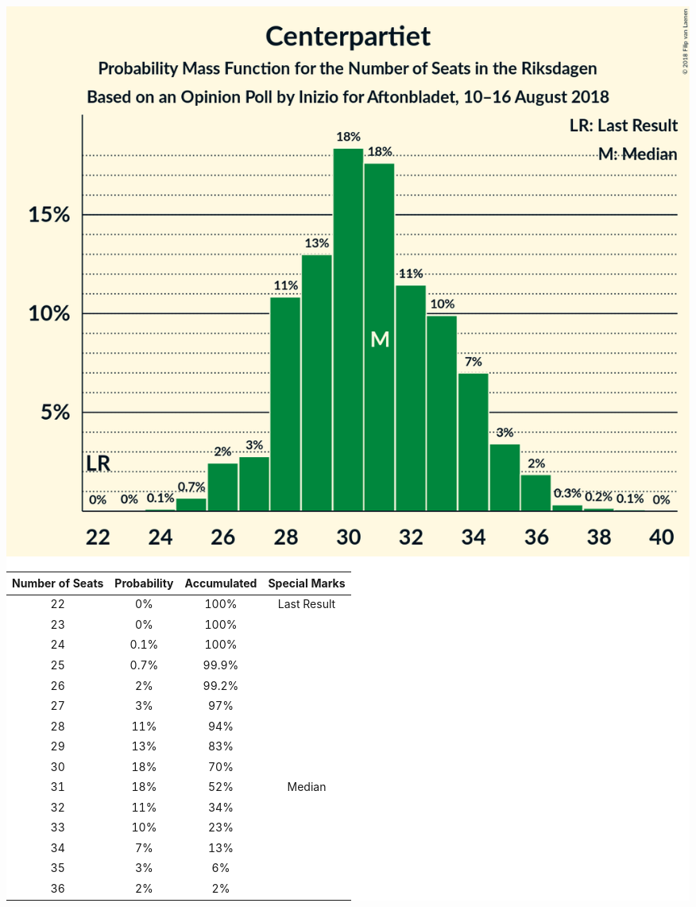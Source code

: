 ![Graph with seats probability mass function not yet produced](2018-08-16-Inizio-seats-pmf-centerpartiet.png "Seats Probability Mass Function")

| Number of Seats | Probability | Accumulated | Special Marks |
|:---------------:|:-----------:|:-----------:|:-------------:|
| 22 | 0% | 100% | Last Result |
| 23 | 0% | 100% |  |
| 24 | 0.1% | 100% |  |
| 25 | 0.7% | 99.9% |  |
| 26 | 2% | 99.2% |  |
| 27 | 3% | 97% |  |
| 28 | 11% | 94% |  |
| 29 | 13% | 83% |  |
| 30 | 18% | 70% |  |
| 31 | 18% | 52% | Median |
| 32 | 11% | 34% |  |
| 33 | 10% | 23% |  |
| 34 | 7% | 13% |  |
| 35 | 3% | 6% |  |
| 36 | 2% | 2% |  |